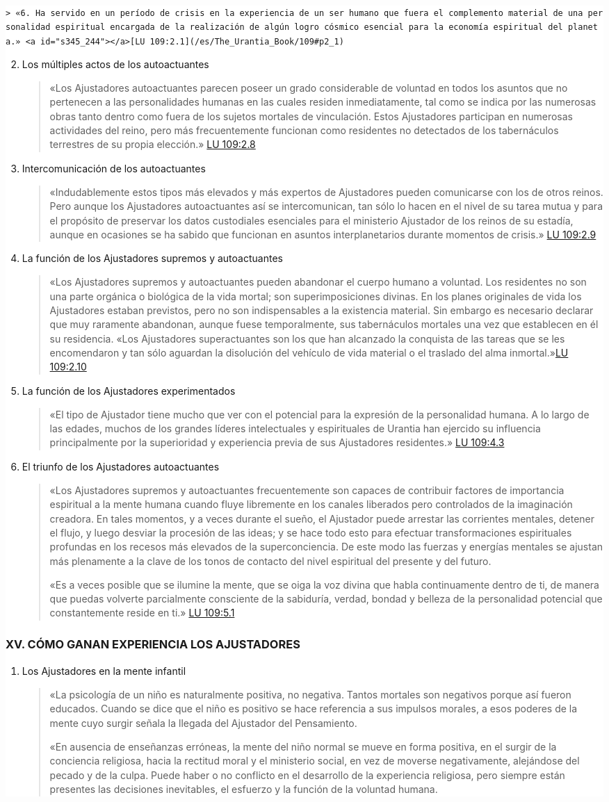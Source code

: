	> «6. Ha servido en un período de crisis en la experiencia de un ser humano que fuera el complemento material de una personalidad espiritual encargada de la realización de algún logro cósmico esencial para la economía espiritual del planeta.» <a id="s345_244"></a>[LU 109:2.1](/es/The_Urantia_Book/109#p2_1)
2. Los múltiples actos de los autoactuantes
	> «Los Ajustadores autoactuantes parecen poseer un grado considerable de voluntad en todos los asuntos que no pertenecen a las personalidades humanas en las cuales residen inmediatamente, tal como se indica por las numerosas obras tanto dentro como fuera de los sujetos mortales de vinculación. Estos Ajustadores participan en numerosas actividades del reino, pero más frecuentemente funcionan como residentes no detectados de los tabernáculos terrestres de su propia elección.» <a id="s347_480"></a>[LU 109:2.8](/es/The_Urantia_Book/109#p2_8)
3. Intercomunicación de los autoactuantes
	> «Indudablemente estos tipos más elevados y más expertos de Ajustadores pueden comunicarse con los de otros reinos. Pero aunque los Ajustadores autoactuantes así se intercomunican, tan sólo lo hacen en el nivel de su tarea mutua y para el propósito de preservar los datos custodiales esenciales para el ministerio Ajustador de los reinos de su estadía, aunque en ocasiones se ha sabido que funcionan en asuntos interplanetarios durante momentos de crisis.» <a id="s349_459"></a>[LU 109:2.9](/es/The_Urantia_Book/109#p2_9)
4. La función de los Ajustadores supremos y autoactuantes
	> «Los Ajustadores supremos y autoactuantes pueden abandonar el cuerpo humano a voluntad. Los residentes no son una parte orgánica o biológica de la vida mortal; son superimposiciones divinas. En los planes originales de vida los Ajustadores estaban previstos, pero no son indispensables a la existencia material. Sin embargo es necesario declarar que muy raramente abandonan, aunque fuese temporalmente, sus tabernáculos mortales una vez que establecen en él su residencia.
	> «Los Ajustadores superactuantes son los que han alcanzado la conquista de las tareas que se les encomendaron y tan sólo aguardan la disolución del vehículo de vida material o el traslado del alma inmortal.»<a id="s352_209"></a>[LU 109:2.10](/es/The_Urantia_Book/109#p2_10)
5. La función de los Ajustadores experimentados
	> «El tipo de Ajustador tiene mucho que ver con el potencial para la expresión de la personalidad humana. A lo largo de las edades, muchos de los grandes líderes intelectuales y espirituales de Urantia han ejercido su influencia principalmente por la superioridad y experiencia previa de sus Ajustadores residentes.» <a id="s354_318"></a>[LU 109:4.3](/es/The_Urantia_Book/109#p4_3)
6. El triunfo de los Ajustadores autoactuantes
	> «Los Ajustadores supremos y autoactuantes frecuentemente son capaces de contribuir factores de importancia espiritual a la mente humana cuando fluye libremente en los canales liberados pero controlados de la imaginación creadora. En tales momentos, y a veces durante el sueño, el Ajustador puede arrestar las corrientes mentales, detener el flujo, y luego desviar la procesión de las ideas; y se hace todo esto para efectuar transformaciones espirituales profundas en los recesos más elevados de la superconciencia. De este modo las fuerzas y energías mentales se ajustan más plenamente a la clave de los tonos de contacto del nivel espiritual del presente y del futuro.
	> 
	> «Es a veces posible que se ilumine la mente, que se oiga la voz divina que habla continuamente dentro de ti, de manera que puedas volverte parcialmente consciente de la sabiduría, verdad, bondad y belleza de la personalidad potencial que constantemente reside en ti.» <a id="s358_271"></a>[LU 109:5.1](/es/The_Urantia_Book/109#p5_1)

### XV. CÓMO GANAN EXPERIENCIA LOS AJUSTADORES

1. Los Ajustadores en la mente infantil
	> «La psicología de un niño es naturalmente positiva, no negativa. Tantos mortales son negativos porque así fueron educados. Cuando se dice que el niño es positivo se hace referencia a sus impulsos morales, a esos poderes de la mente cuyo surgir señala la llegada del Ajustador del Pensamiento.
	> 
	> «En ausencia de enseñanzas erróneas, la mente del niño normal se mueve en forma positiva, en el surgir de la conciencia religiosa, hacia la rectitud moral y el ministerio social, en vez de moverse negativamente, alejándose del pecado y de la culpa. Puede haber o no conflicto en el desarrollo de la experiencia religiosa, pero siempre están presentes las decisiones inevitables, el esfuerzo y la función de la voluntad humana.
	> 